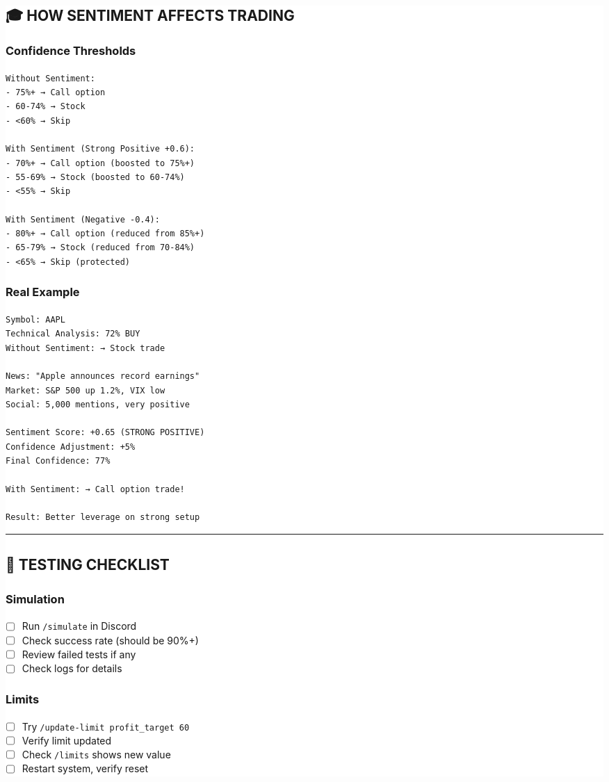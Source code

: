 
## 🎓 **HOW SENTIMENT AFFECTS TRADING**

### **Confidence Thresholds**
```
Without Sentiment:
- 75%+ → Call option
- 60-74% → Stock
- <60% → Skip

With Sentiment (Strong Positive +0.6):
- 70%+ → Call option (boosted to 75%+)
- 55-69% → Stock (boosted to 60-74%)
- <55% → Skip

With Sentiment (Negative -0.4):
- 80%+ → Call option (reduced from 85%+)
- 65-79% → Stock (reduced from 70-84%)
- <65% → Skip (protected)
```

### **Real Example**
```
Symbol: AAPL
Technical Analysis: 72% BUY
Without Sentiment: → Stock trade

News: "Apple announces record earnings"
Market: S&P 500 up 1.2%, VIX low
Social: 5,000 mentions, very positive

Sentiment Score: +0.65 (STRONG POSITIVE)
Confidence Adjustment: +5%
Final Confidence: 77%

With Sentiment: → Call option trade!

Result: Better leverage on strong setup
```

---

## 🧪 **TESTING CHECKLIST**

### **Simulation**
- [ ] Run `/simulate` in Discord
- [ ] Check success rate (should be 90%+)
- [ ] Review failed tests if any
- [ ] Check logs for details

### **Limits**
- [ ] Try `/update-limit profit_target 60`
- [ ] Verify limit updated
- [ ] Check `/limits` shows new value
- [ ] Restart system, verify reset
